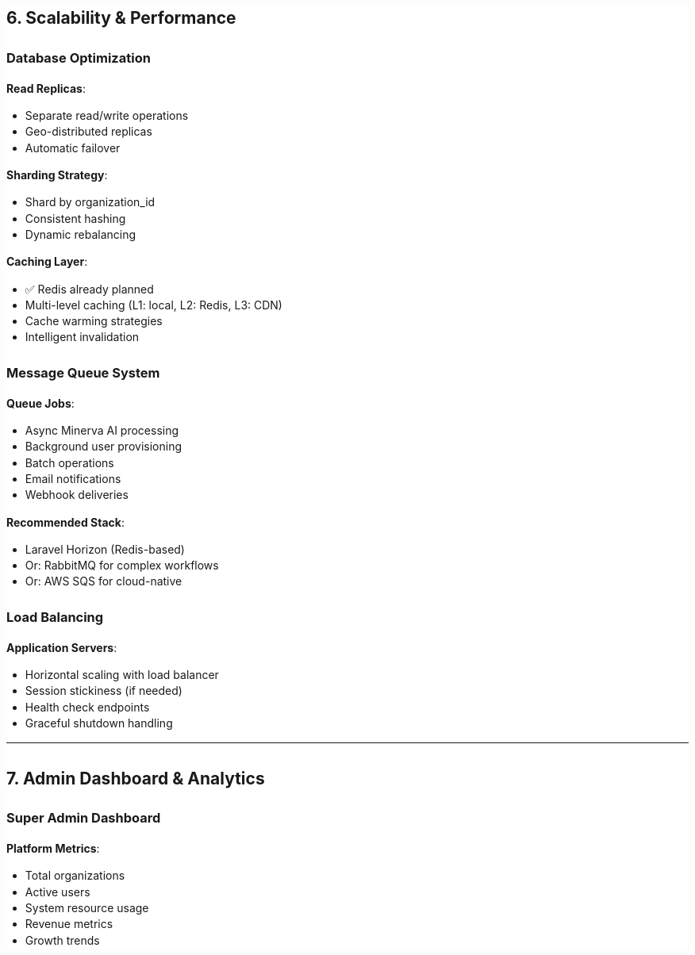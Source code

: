 
## 6. Scalability & Performance

### Database Optimization

**Read Replicas**:
- Separate read/write operations
- Geo-distributed replicas
- Automatic failover

**Sharding Strategy**:
- Shard by organization_id
- Consistent hashing
- Dynamic rebalancing

**Caching Layer**:
- ✅ Redis already planned
- Multi-level caching (L1: local, L2: Redis, L3: CDN)
- Cache warming strategies
- Intelligent invalidation

### Message Queue System

**Queue Jobs**:
- Async Minerva AI processing
- Background user provisioning
- Batch operations
- Email notifications
- Webhook deliveries

**Recommended Stack**:
- Laravel Horizon (Redis-based)
- Or: RabbitMQ for complex workflows
- Or: AWS SQS for cloud-native

### Load Balancing

**Application Servers**:
- Horizontal scaling with load balancer
- Session stickiness (if needed)
- Health check endpoints
- Graceful shutdown handling

---

## 7. Admin Dashboard & Analytics

### Super Admin Dashboard

**Platform Metrics**:
- Total organizations
- Active users
- System resource usage
- Revenue metrics
- Growth trends
